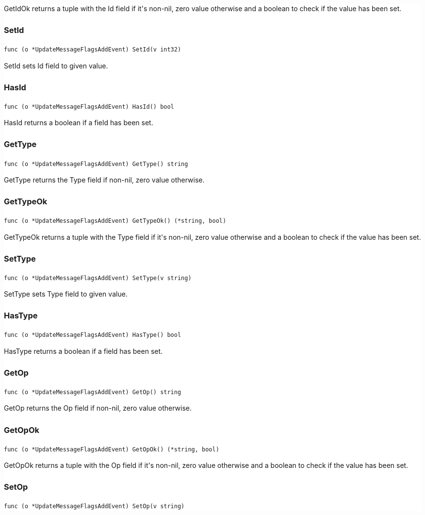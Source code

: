 GetIdOk returns a tuple with the Id field if it's non-nil, zero value otherwise
and a boolean to check if the value has been set.

### SetId

`func (o *UpdateMessageFlagsAddEvent) SetId(v int32)`

SetId sets Id field to given value.

### HasId

`func (o *UpdateMessageFlagsAddEvent) HasId() bool`

HasId returns a boolean if a field has been set.

### GetType

`func (o *UpdateMessageFlagsAddEvent) GetType() string`

GetType returns the Type field if non-nil, zero value otherwise.

### GetTypeOk

`func (o *UpdateMessageFlagsAddEvent) GetTypeOk() (*string, bool)`

GetTypeOk returns a tuple with the Type field if it's non-nil, zero value otherwise
and a boolean to check if the value has been set.

### SetType

`func (o *UpdateMessageFlagsAddEvent) SetType(v string)`

SetType sets Type field to given value.

### HasType

`func (o *UpdateMessageFlagsAddEvent) HasType() bool`

HasType returns a boolean if a field has been set.

### GetOp

`func (o *UpdateMessageFlagsAddEvent) GetOp() string`

GetOp returns the Op field if non-nil, zero value otherwise.

### GetOpOk

`func (o *UpdateMessageFlagsAddEvent) GetOpOk() (*string, bool)`

GetOpOk returns a tuple with the Op field if it's non-nil, zero value otherwise
and a boolean to check if the value has been set.

### SetOp

`func (o *UpdateMessageFlagsAddEvent) SetOp(v string)`
